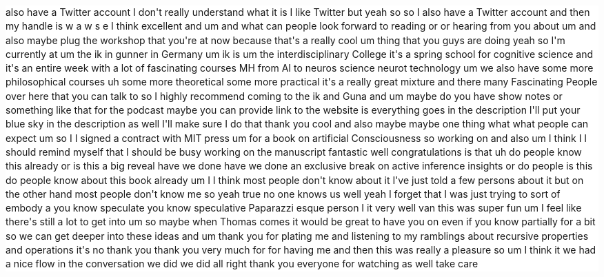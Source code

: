 also have a Twitter account I don't really understand what it is I like Twitter but yeah so so I also have a Twitter account and then my handle is w a w s e I think excellent and um and what can people look forward to reading or or hearing from you about um and also maybe plug the workshop that you're at now because that's a really cool um thing that you guys are doing yeah so I'm currently at um the ik in gunner in Germany um ik is um the interdisciplinary College it's a spring school for cognitive science and it's an entire week with a lot of fascinating courses MH from AI to neuros science neurot technology um we also have some more philosophical courses uh some more theoretical some more practical it's a really great mixture and there many Fascinating People over here that you can talk to so I highly recommend coming to the ik and Guna and um maybe do you have show notes or something like that for the podcast maybe you can provide link to the website is everything goes in the description I'll put your blue sky in the description as well I'll make sure I do that thank you cool and also maybe maybe one thing what what people can expect um so I I signed a contract with MIT press um for a book on artificial Consciousness so working on and also um I think I I should remind myself that I should be busy working on the manuscript fantastic well congratulations is that uh do people know this already or is this a big reveal have we done have we done an exclusive break on active inference insights or do people is this do people know about this book already um I I think most people don't know about it I've just told a few persons about it but on the other hand most people don't know me so yeah true no one knows us well yeah I forget that I was just trying to sort of embody a you know speculate you know speculative Paparazzi esque person I it very well van this was super fun um I feel like there's still a lot to get into um so maybe when Thomas comes it would be great to have you on even if you know partially for a bit so we can get deeper into these ideas and um thank you for plating me and listening to my ramblings about recursive properties and operations it's no thank you thank you very much for for having me and then this was really a pleasure so um I think it we had a nice flow in the conversation we did we did all right thank you everyone for watching as well take care 
